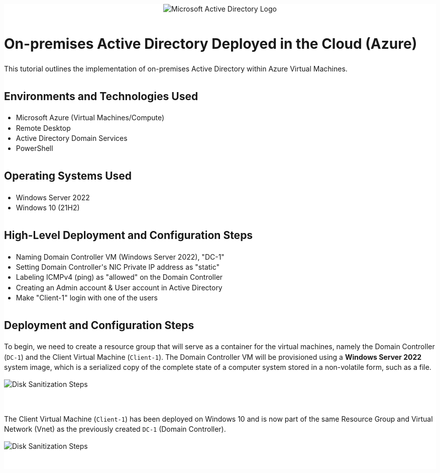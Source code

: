 <p align="center">
<img src="https://i.imgur.com/pU5A58S.png" alt="Microsoft Active Directory Logo"/>
</p>

<h1>On-premises Active Directory Deployed in the Cloud (Azure)</h1>
This tutorial outlines the implementation of on-premises Active Directory within Azure Virtual Machines.<br />



<h2>Environments and Technologies Used</h2>

- Microsoft Azure (Virtual Machines/Compute)
- Remote Desktop
- Active Directory Domain Services
- PowerShell

<h2>Operating Systems Used </h2>

- Windows Server 2022
- Windows 10 (21H2)

<h2>High-Level Deployment and Configuration Steps</h2>

- Naming Domain Controller VM (Windows Server 2022), "DC-1"
- Setting Domain Controller's NIC Private IP address as "static"
- Labeling ICMPv4 (ping) as "allowed" on the Domain Controller
- Creating an Admin account & User account in Active Directory 
- Make "Client-1" login with one of the users 

<h2>Deployment and Configuration Steps</h2>



<p>
  
To begin, we need to create a resource group that will serve as a container for the virtual machines, namely the Domain Controller (`DC-1`) and the Client Virtual Machine (`Client-1`). The Domain Controller VM will be provisioned using a **Windows Server 2022** system image, which is a serialized copy of the complete state of a computer system stored in a non-volatile form, such as a file.
  
<img src="https://i.imgur.com/yrZz8I3.png" height="80%" width="80%" alt="Disk Sanitization Steps"/>
</p>
<p>
</p>
<br />

<p>
  
The Client Virtual Machine (`Client-1`) has been deployed on Windows 10 and is now part of the same Resource Group and Virtual Network (Vnet) as the previously created `DC-1` (Domain Controller).
  
<img src="https://i.imgur.com/Pp5DQdu.png" height="80%" width="80%" alt="Disk Sanitization Steps"/>
</p>
<p>
</p>
<br />
